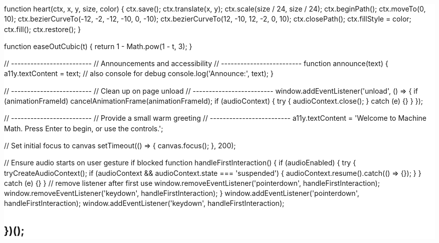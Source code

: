   function heart(ctx, x, y, size, color) {
    ctx.save();
    ctx.translate(x, y);
    ctx.scale(size / 24, size / 24);
    ctx.beginPath();
    ctx.moveTo(0, 10);
    ctx.bezierCurveTo(-12, -2, -12, -10, 0, -10);
    ctx.bezierCurveTo(12, -10, 12, -2, 0, 10);
    ctx.closePath();
    ctx.fillStyle = color;
    ctx.fill();
    ctx.restore();
  }

  function easeOutCubic(t) {
    return 1 - Math.pow(1 - t, 3);
  }

  // -------------------------
  // Announcements and accessibility
  // -------------------------
  function announce(text) {
    a11y.textContent = text;
    // also console for debug
    console.log('Announce:', text);
  }

  // -------------------------
  // Clean up on page unload
  // -------------------------
  window.addEventListener('unload', () => {
    if (animationFrameId) cancelAnimationFrame(animationFrameId);
    if (audioContext) {
      try {
        audioContext.close();
      } catch (e) {}
    }
  });

  // -------------------------
  // Provide a small warm greeting
  // -------------------------
  a11y.textContent = 'Welcome to Machine Math. Press Enter to begin, or use the controls.';

  // Set initial focus to canvas
  setTimeout(() => { canvas.focus(); }, 200);

  // Ensure audio starts on user gesture if blocked
  function handleFirstInteraction() {
    if (audioEnabled) {
      try {
        tryCreateAudioContext();
        if (audioContext && audioContext.state === 'suspended') {
          audioContext.resume().catch(() => {});
        }
      } catch (e) {}
    }
    // remove listener after first use
    window.removeEventListener('pointerdown', handleFirstInteraction);
    window.removeEventListener('keydown', handleFirstInteraction);
  }
  window.addEventListener('pointerdown', handleFirstInteraction);
  window.addEventListener('keydown', handleFirstInteraction);

})();
---

